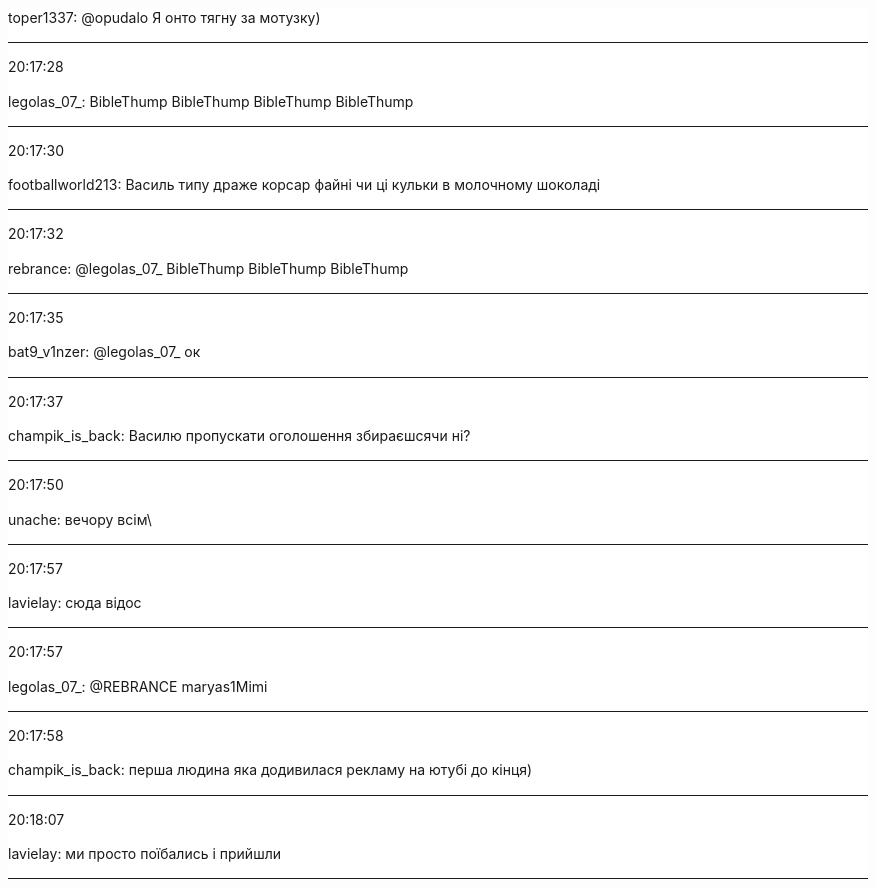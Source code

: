 toper1337: @opudalo Я онто тягну за мотузку)

---

20:17:28

legolas_07_: BibleThump BibleThump BibleThump BibleThump

---

20:17:30

footballworld213: Василь типу драже корсар файні чи ці кульки в молочному шоколаді

---

20:17:32

rebrance: @legolas_07_ BibleThump BibleThump BibleThump

---

20:17:35

bat9_v1nzer: @legolas_07_ ок

---

20:17:37

champik_is_back: Василю пропускати оголошення збираєшсячи ні?

---

20:17:50

unache: вечору всім\

---

20:17:57

lavielay: сюда відос

---

20:17:57

legolas_07_: @REBRANCE maryas1Mimi

---

20:17:58

champik_is_back: перша людина яка додивилася рекламу на ютубі до кінця)

---

20:18:07

lavielay: ми просто поїбались і прийшли

---
